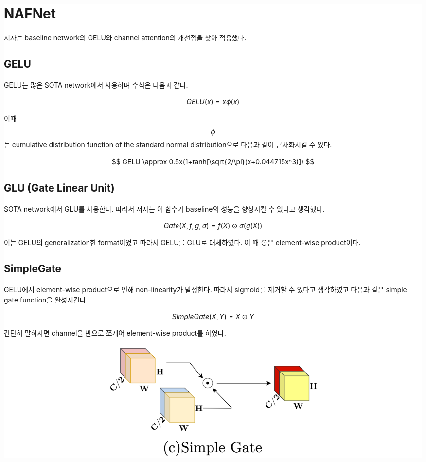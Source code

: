 # NAFNet

저자는 baseline network의 GELU와 channel attention의 개선점을 찾아 적용했다.

## GELU

GELU는 많은 SOTA network에서 사용하며 수식은 다음과 같다.

$$
GELU(x)=x\phi(x)
$$

이때 $$\phi$$는 cumulative distribution function of the standard normal distribution으로 다음과 같이 근사화시킬 수 있다.

$$
GELU \approx 0.5x(1+tanh[\sqrt{2/\pi}(x+0.044715x^3)])
$$

## GLU (Gate Linear Unit)

SOTA network에서 GLU를 사용한다. 따라서 저자는 이 함수가 baseline의 성능을 향상시킬 수 있다고 생각했다.

$$
Gate({X},f,g,\sigma)=f({X}) \odot \sigma(g({X}))
$$

이는 GELU의 generalization한 format이었고 따라서 GELU를 GLU로 대체하였다. 이 때 $\odot$은 element-wise product이다.

## SimpleGate

GELU에서 element-wise product으로 인해 non-linearity가 발생한다. 
따라서 sigmoid를 제거할 수 있다고 생각하였고 다음과 같은 simple gate function을 완성시킨다.

$$
SimpleGate({X},{Y})=X \odot Y
$$

간단히 말하자면 channel을 반으로 쪼개어 element-wise product를 하였다.


<p align="center">
    <img src="/assets/post/image/legacy/nafnet-sg.png" width="50%">
</p>
